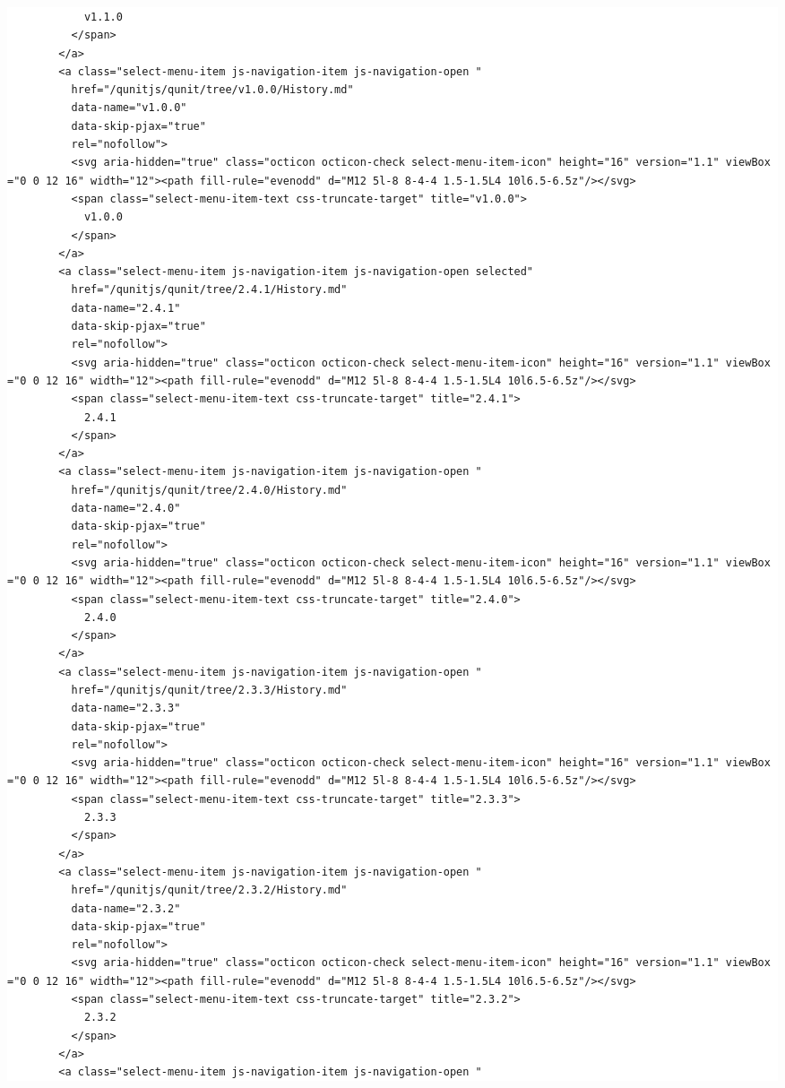                 v1.1.0
              </span>
            </a>
            <a class="select-menu-item js-navigation-item js-navigation-open "
              href="/qunitjs/qunit/tree/v1.0.0/History.md"
              data-name="v1.0.0"
              data-skip-pjax="true"
              rel="nofollow">
              <svg aria-hidden="true" class="octicon octicon-check select-menu-item-icon" height="16" version="1.1" viewBox="0 0 12 16" width="12"><path fill-rule="evenodd" d="M12 5l-8 8-4-4 1.5-1.5L4 10l6.5-6.5z"/></svg>
              <span class="select-menu-item-text css-truncate-target" title="v1.0.0">
                v1.0.0
              </span>
            </a>
            <a class="select-menu-item js-navigation-item js-navigation-open selected"
              href="/qunitjs/qunit/tree/2.4.1/History.md"
              data-name="2.4.1"
              data-skip-pjax="true"
              rel="nofollow">
              <svg aria-hidden="true" class="octicon octicon-check select-menu-item-icon" height="16" version="1.1" viewBox="0 0 12 16" width="12"><path fill-rule="evenodd" d="M12 5l-8 8-4-4 1.5-1.5L4 10l6.5-6.5z"/></svg>
              <span class="select-menu-item-text css-truncate-target" title="2.4.1">
                2.4.1
              </span>
            </a>
            <a class="select-menu-item js-navigation-item js-navigation-open "
              href="/qunitjs/qunit/tree/2.4.0/History.md"
              data-name="2.4.0"
              data-skip-pjax="true"
              rel="nofollow">
              <svg aria-hidden="true" class="octicon octicon-check select-menu-item-icon" height="16" version="1.1" viewBox="0 0 12 16" width="12"><path fill-rule="evenodd" d="M12 5l-8 8-4-4 1.5-1.5L4 10l6.5-6.5z"/></svg>
              <span class="select-menu-item-text css-truncate-target" title="2.4.0">
                2.4.0
              </span>
            </a>
            <a class="select-menu-item js-navigation-item js-navigation-open "
              href="/qunitjs/qunit/tree/2.3.3/History.md"
              data-name="2.3.3"
              data-skip-pjax="true"
              rel="nofollow">
              <svg aria-hidden="true" class="octicon octicon-check select-menu-item-icon" height="16" version="1.1" viewBox="0 0 12 16" width="12"><path fill-rule="evenodd" d="M12 5l-8 8-4-4 1.5-1.5L4 10l6.5-6.5z"/></svg>
              <span class="select-menu-item-text css-truncate-target" title="2.3.3">
                2.3.3
              </span>
            </a>
            <a class="select-menu-item js-navigation-item js-navigation-open "
              href="/qunitjs/qunit/tree/2.3.2/History.md"
              data-name="2.3.2"
              data-skip-pjax="true"
              rel="nofollow">
              <svg aria-hidden="true" class="octicon octicon-check select-menu-item-icon" height="16" version="1.1" viewBox="0 0 12 16" width="12"><path fill-rule="evenodd" d="M12 5l-8 8-4-4 1.5-1.5L4 10l6.5-6.5z"/></svg>
              <span class="select-menu-item-text css-truncate-target" title="2.3.2">
                2.3.2
              </span>
            </a>
            <a class="select-menu-item js-navigation-item js-navigation-open "